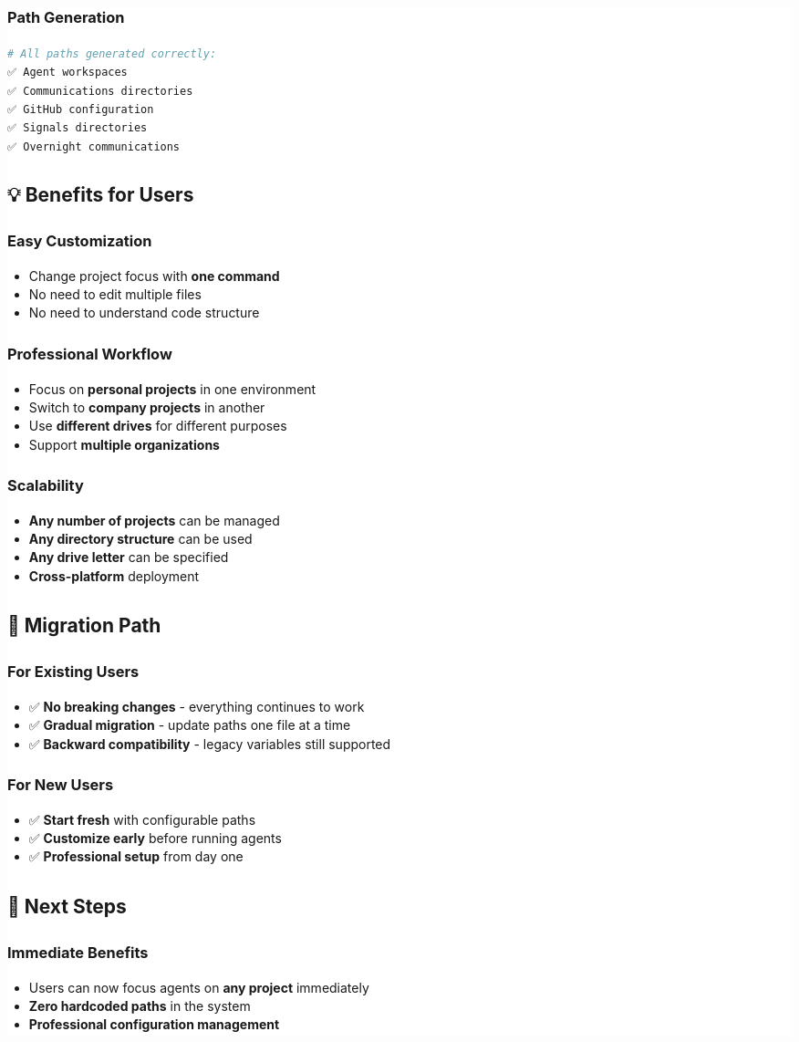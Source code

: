 ### Path Generation
```bash
# All paths generated correctly:
✅ Agent workspaces
✅ Communications directories
✅ GitHub configuration
✅ Signals directories
✅ Overnight communications
```

## 💡 Benefits for Users

### **Easy Customization**
- Change project focus with **one command**
- No need to edit multiple files
- No need to understand code structure

### **Professional Workflow**
- Focus on **personal projects** in one environment
- Switch to **company projects** in another
- Use **different drives** for different purposes
- Support **multiple organizations**

### **Scalability**
- **Any number of projects** can be managed
- **Any directory structure** can be used
- **Any drive letter** can be specified
- **Cross-platform** deployment

## 🔄 Migration Path

### **For Existing Users**
- ✅ **No breaking changes** - everything continues to work
- ✅ **Gradual migration** - update paths one file at a time
- ✅ **Backward compatibility** - legacy variables still supported

### **For New Users**
- ✅ **Start fresh** with configurable paths
- ✅ **Customize early** before running agents
- ✅ **Professional setup** from day one

## 🎯 Next Steps

### **Immediate Benefits**
- Users can now focus agents on **any project** immediately
- **Zero hardcoded paths** in the system
- **Professional configuration management**
